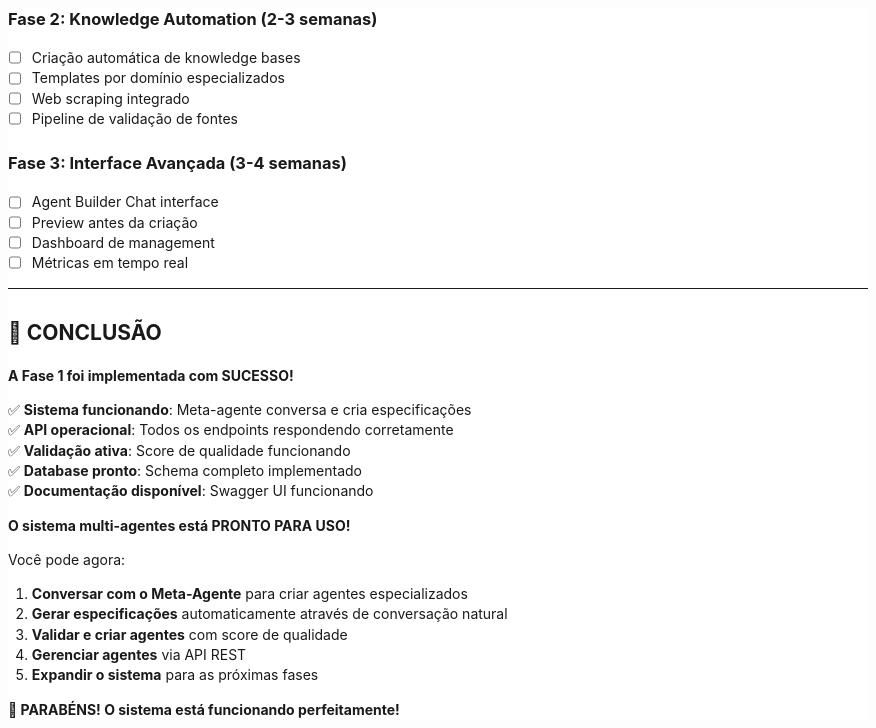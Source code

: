 ### **Fase 2: Knowledge Automation (2-3 semanas)**
- [ ] Criação automática de knowledge bases
- [ ] Templates por domínio especializados
- [ ] Web scraping integrado
- [ ] Pipeline de validação de fontes

### **Fase 3: Interface Avançada (3-4 semanas)**
- [ ] Agent Builder Chat interface
- [ ] Preview antes da criação
- [ ] Dashboard de management
- [ ] Métricas em tempo real

---

## 🎯 **CONCLUSÃO**

**A Fase 1 foi implementada com SUCESSO!**

✅ **Sistema funcionando**: Meta-agente conversa e cria especificações  
✅ **API operacional**: Todos os endpoints respondendo corretamente  
✅ **Validação ativa**: Score de qualidade funcionando  
✅ **Database pronto**: Schema completo implementado  
✅ **Documentação disponível**: Swagger UI funcionando  

**O sistema multi-agentes está PRONTO PARA USO!**

Você pode agora:
1. **Conversar com o Meta-Agente** para criar agentes especializados
2. **Gerar especificações** automaticamente através de conversação natural
3. **Validar e criar agentes** com score de qualidade
4. **Gerenciar agentes** via API REST
5. **Expandir o sistema** para as próximas fases

**🎉 PARABÉNS! O sistema está funcionando perfeitamente!**
